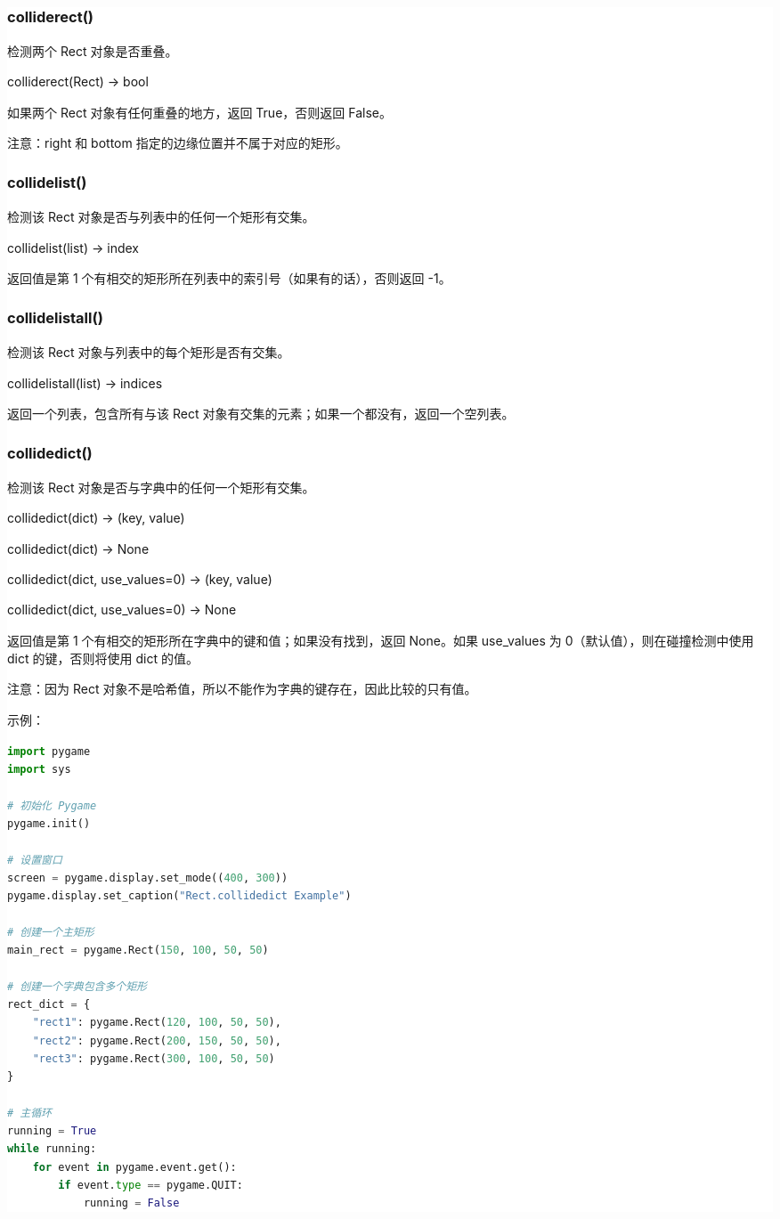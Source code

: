### **colliderect()**

检测两个 Rect 对象是否重叠。

colliderect(Rect) -> bool

如果两个 Rect 对象有任何重叠的地方，返回 True，否则返回 False。

注意：right 和 bottom 指定的边缘位置并不属于对应的矩形。

### **collidelist()**

检测该 Rect 对象是否与列表中的任何一个矩形有交集。

collidelist(list) -> index

返回值是第 1 个有相交的矩形所在列表中的索引号（如果有的话），否则返回 -1。

### **collidelistall()**

检测该 Rect 对象与列表中的每个矩形是否有交集。

collidelistall(list) -> indices

返回一个列表，包含所有与该 Rect 对象有交集的元素；如果一个都没有，返回一个空列表。

### **collidedict()**

检测该 Rect 对象是否与字典中的任何一个矩形有交集。

collidedict(dict) -> (key, value)

collidedict(dict) -> None

collidedict(dict, use_values=0) -> (key, value)

collidedict(dict, use_values=0) -> None

返回值是第 1 个有相交的矩形所在字典中的键和值；如果没有找到，返回 None。如果 use_values 为 0（默认值），则在碰撞检测中使用 dict 的键，否则将使用 dict 的值。

注意：因为 Rect 对象不是哈希值，所以不能作为字典的键存在，因此比较的只有值。

示例：

```python
import pygame
import sys

# 初始化 Pygame
pygame.init()

# 设置窗口
screen = pygame.display.set_mode((400, 300))
pygame.display.set_caption("Rect.collidedict Example")

# 创建一个主矩形
main_rect = pygame.Rect(150, 100, 50, 50)

# 创建一个字典包含多个矩形
rect_dict = {
    "rect1": pygame.Rect(120, 100, 50, 50),
    "rect2": pygame.Rect(200, 150, 50, 50),
    "rect3": pygame.Rect(300, 100, 50, 50)
}

# 主循环
running = True
while running:
    for event in pygame.event.get():
        if event.type == pygame.QUIT:
            running = False
```
